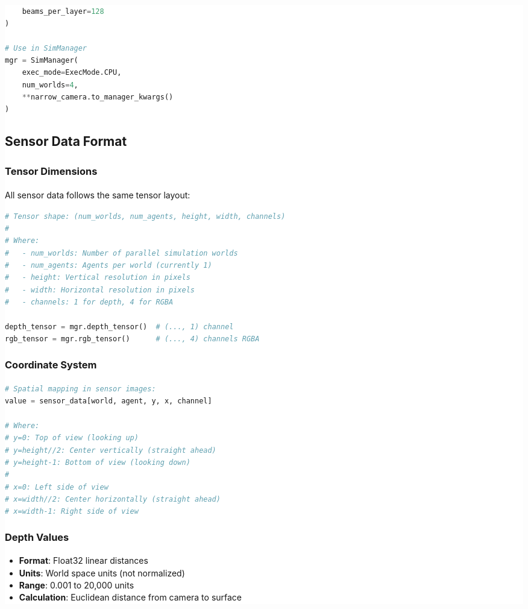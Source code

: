 ```python
    beams_per_layer=128
)

# Use in SimManager
mgr = SimManager(
    exec_mode=ExecMode.CPU,
    num_worlds=4,
    **narrow_camera.to_manager_kwargs()
)
```

## Sensor Data Format

### Tensor Dimensions

All sensor data follows the same tensor layout:

```python
# Tensor shape: (num_worlds, num_agents, height, width, channels)
# 
# Where:
#   - num_worlds: Number of parallel simulation worlds
#   - num_agents: Agents per world (currently 1)
#   - height: Vertical resolution in pixels
#   - width: Horizontal resolution in pixels  
#   - channels: 1 for depth, 4 for RGBA

depth_tensor = mgr.depth_tensor()  # (..., 1) channel
rgb_tensor = mgr.rgb_tensor()      # (..., 4) channels RGBA
```

### Coordinate System

```python
# Spatial mapping in sensor images:
value = sensor_data[world, agent, y, x, channel]

# Where:
# y=0: Top of view (looking up)
# y=height//2: Center vertically (straight ahead)
# y=height-1: Bottom of view (looking down)
# 
# x=0: Left side of view
# x=width//2: Center horizontally (straight ahead)
# x=width-1: Right side of view
```

### Depth Values

- **Format**: Float32 linear distances
- **Units**: World space units (not normalized)
- **Range**: 0.001 to 20,000 units
- **Calculation**: Euclidean distance from camera to surface
